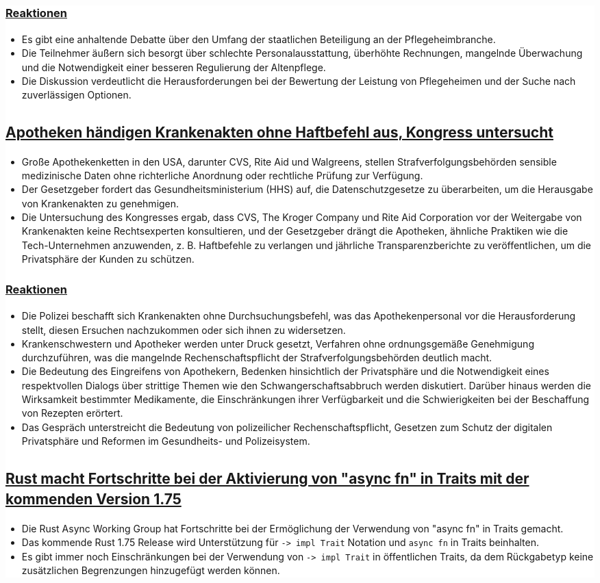 ### [Reaktionen](https://news.ycombinator.com/item?id=38725264)

- Es gibt eine anhaltende Debatte über den Umfang der staatlichen Beteiligung an der Pflegeheimbranche.
- Die Teilnehmer äußern sich besorgt über schlechte Personalausstattung, überhöhte Rechnungen, mangelnde Überwachung und die Notwendigkeit einer besseren Regulierung der Altenpflege.
- Die Diskussion verdeutlicht die Herausforderungen bei der Bewertung der Leistung von Pflegeheimen und der Suche nach zuverlässigen Optionen.

## [Apotheken händigen Krankenakten ohne Haftbefehl aus, Kongress untersucht](https://arstechnica.com/science/2023/12/cvs-rite-aid-walgreens-hand-out-medical-records-to-cops-without-warrants/)

- Große Apothekenketten in den USA, darunter CVS, Rite Aid und Walgreens, stellen Strafverfolgungsbehörden sensible medizinische Daten ohne richterliche Anordnung oder rechtliche Prüfung zur Verfügung.
- Der Gesetzgeber fordert das Gesundheitsministerium (HHS) auf, die Datenschutzgesetze zu überarbeiten, um die Herausgabe von Krankenakten zu genehmigen.
- Die Untersuchung des Kongresses ergab, dass CVS, The Kroger Company und Rite Aid Corporation vor der Weitergabe von Krankenakten keine Rechtsexperten konsultieren, und der Gesetzgeber drängt die Apotheken, ähnliche Praktiken wie die Tech-Unternehmen anzuwenden, z. B. Haftbefehle zu verlangen und jährliche Transparenzberichte zu veröffentlichen, um die Privatsphäre der Kunden zu schützen.

### [Reaktionen](https://news.ycombinator.com/item?id=38719918)

- Die Polizei beschafft sich Krankenakten ohne Durchsuchungsbefehl, was das Apothekenpersonal vor die Herausforderung stellt, diesen Ersuchen nachzukommen oder sich ihnen zu widersetzen.
- Krankenschwestern und Apotheker werden unter Druck gesetzt, Verfahren ohne ordnungsgemäße Genehmigung durchzuführen, was die mangelnde Rechenschaftspflicht der Strafverfolgungsbehörden deutlich macht.
- Die Bedeutung des Eingreifens von Apothekern, Bedenken hinsichtlich der Privatsphäre und die Notwendigkeit eines respektvollen Dialogs über strittige Themen wie den Schwangerschaftsabbruch werden diskutiert. Darüber hinaus werden die Wirksamkeit bestimmter Medikamente, die Einschränkungen ihrer Verfügbarkeit und die Schwierigkeiten bei der Beschaffung von Rezepten erörtert.
- Das Gespräch unterstreicht die Bedeutung von polizeilicher Rechenschaftspflicht, Gesetzen zum Schutz der digitalen Privatsphäre und Reformen im Gesundheits- und Polizeisystem.

## [Rust macht Fortschritte bei der Aktivierung von "async fn" in Traits mit der kommenden Version 1.75](https://blog.rust-lang.org/2023/12/21/async-fn-rpit-in-traits.html)

- Die Rust Async Working Group hat Fortschritte bei der Ermöglichung der Verwendung von "async fn" in Traits gemacht.
- Das kommende Rust 1.75 Release wird Unterstützung für `-> impl Trait` Notation und `async fn` in Traits beinhalten.
- Es gibt immer noch Einschränkungen bei der Verwendung von `-> impl Trait` in öffentlichen Traits, da dem Rückgabetyp keine zusätzlichen Begrenzungen hinzugefügt werden können.
